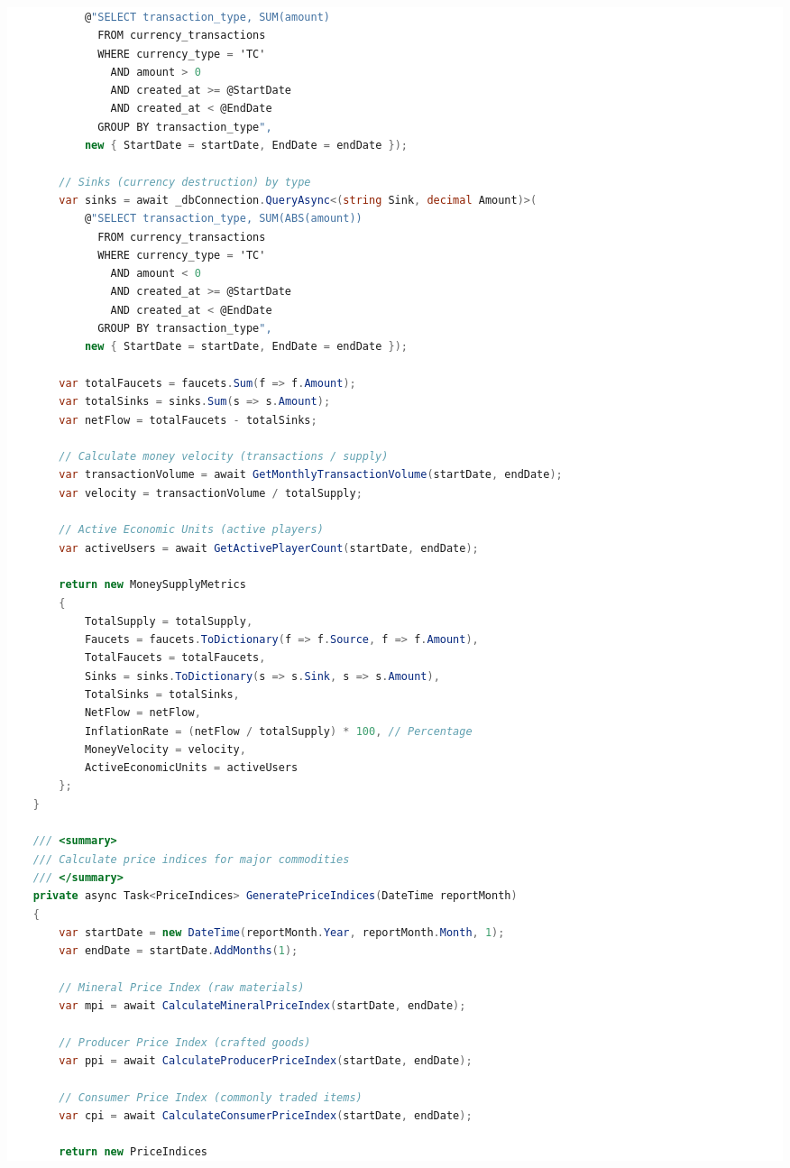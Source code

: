 ```csharp
            @"SELECT transaction_type, SUM(amount)
              FROM currency_transactions
              WHERE currency_type = 'TC'
                AND amount > 0
                AND created_at >= @StartDate
                AND created_at < @EndDate
              GROUP BY transaction_type",
            new { StartDate = startDate, EndDate = endDate });
        
        // Sinks (currency destruction) by type
        var sinks = await _dbConnection.QueryAsync<(string Sink, decimal Amount)>(
            @"SELECT transaction_type, SUM(ABS(amount))
              FROM currency_transactions
              WHERE currency_type = 'TC'
                AND amount < 0
                AND created_at >= @StartDate
                AND created_at < @EndDate
              GROUP BY transaction_type",
            new { StartDate = startDate, EndDate = endDate });
        
        var totalFaucets = faucets.Sum(f => f.Amount);
        var totalSinks = sinks.Sum(s => s.Amount);
        var netFlow = totalFaucets - totalSinks;
        
        // Calculate money velocity (transactions / supply)
        var transactionVolume = await GetMonthlyTransactionVolume(startDate, endDate);
        var velocity = transactionVolume / totalSupply;
        
        // Active Economic Units (active players)
        var activeUsers = await GetActivePlayerCount(startDate, endDate);
        
        return new MoneySupplyMetrics
        {
            TotalSupply = totalSupply,
            Faucets = faucets.ToDictionary(f => f.Source, f => f.Amount),
            TotalFaucets = totalFaucets,
            Sinks = sinks.ToDictionary(s => s.Sink, s => s.Amount),
            TotalSinks = totalSinks,
            NetFlow = netFlow,
            InflationRate = (netFlow / totalSupply) * 100, // Percentage
            MoneyVelocity = velocity,
            ActiveEconomicUnits = activeUsers
        };
    }
    
    /// <summary>
    /// Calculate price indices for major commodities
    /// </summary>
    private async Task<PriceIndices> GeneratePriceIndices(DateTime reportMonth)
    {
        var startDate = new DateTime(reportMonth.Year, reportMonth.Month, 1);
        var endDate = startDate.AddMonths(1);
        
        // Mineral Price Index (raw materials)
        var mpi = await CalculateMineralPriceIndex(startDate, endDate);
        
        // Producer Price Index (crafted goods)
        var ppi = await CalculateProducerPriceIndex(startDate, endDate);
        
        // Consumer Price Index (commonly traded items)
        var cpi = await CalculateConsumerPriceIndex(startDate, endDate);
        
        return new PriceIndices
```